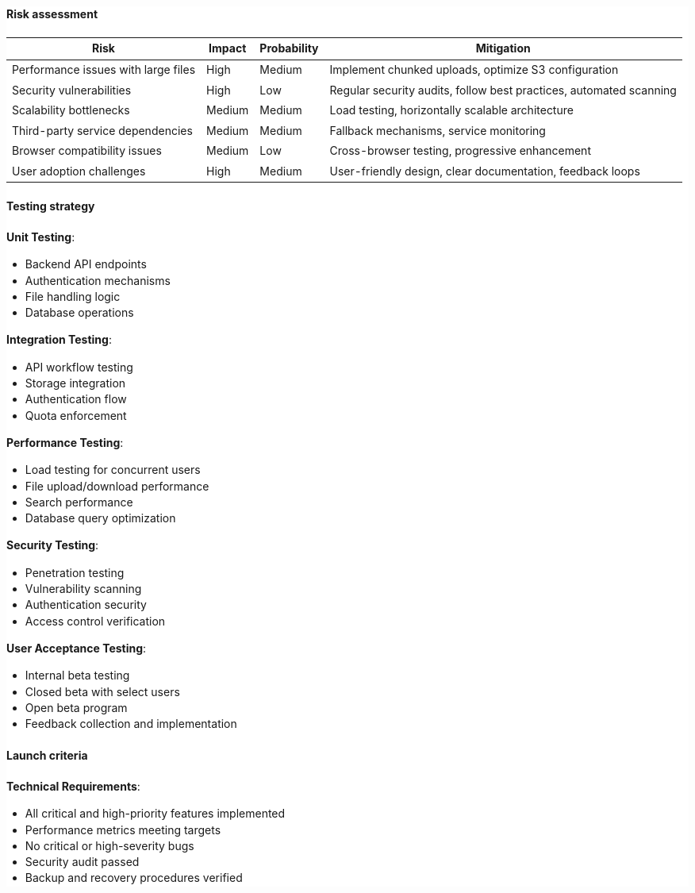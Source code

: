 #### Risk assessment

| Risk | Impact | Probability | Mitigation |
|------|--------|------------|------------|
| Performance issues with large files | High | Medium | Implement chunked uploads, optimize S3 configuration |
| Security vulnerabilities | High | Low | Regular security audits, follow best practices, automated scanning |
| Scalability bottlenecks | Medium | Medium | Load testing, horizontally scalable architecture |
| Third-party service dependencies | Medium | Medium | Fallback mechanisms, service monitoring |
| Browser compatibility issues | Medium | Low | Cross-browser testing, progressive enhancement |
| User adoption challenges | High | Medium | User-friendly design, clear documentation, feedback loops |

#### Testing strategy

**Unit Testing**:
- Backend API endpoints
- Authentication mechanisms
- File handling logic
- Database operations

**Integration Testing**:
- API workflow testing
- Storage integration
- Authentication flow
- Quota enforcement

**Performance Testing**:
- Load testing for concurrent users
- File upload/download performance
- Search performance
- Database query optimization

**Security Testing**:
- Penetration testing
- Vulnerability scanning
- Authentication security
- Access control verification

**User Acceptance Testing**:
- Internal beta testing
- Closed beta with select users
- Open beta program
- Feedback collection and implementation

#### Launch criteria

**Technical Requirements**:
- All critical and high-priority features implemented
- Performance metrics meeting targets
- No critical or high-severity bugs
- Security audit passed
- Backup and recovery procedures verified

